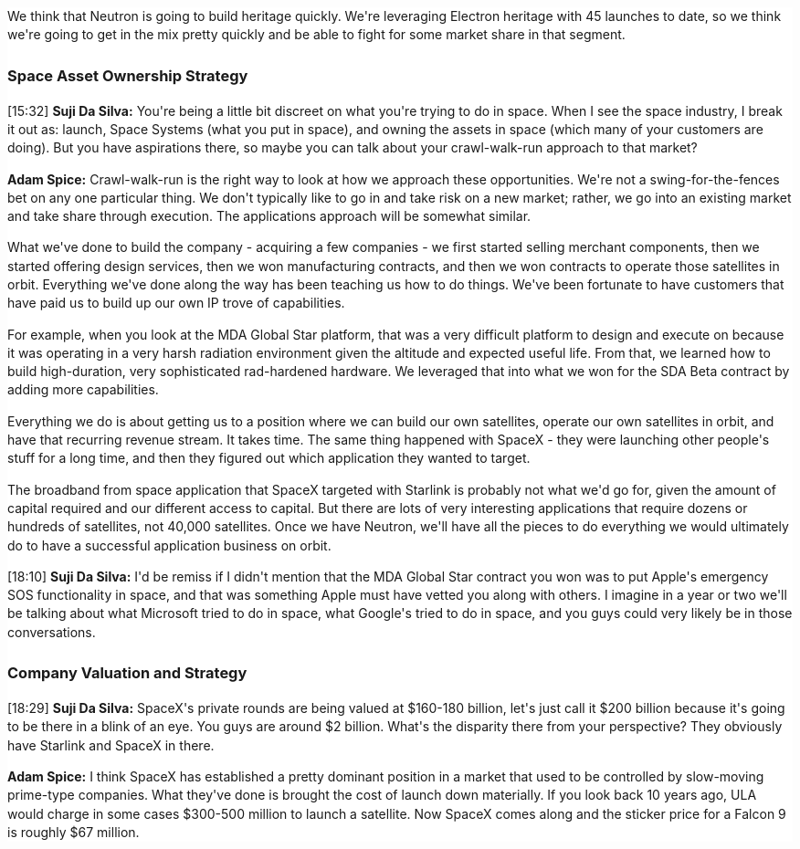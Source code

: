We think that Neutron is going to build heritage quickly. We're leveraging Electron heritage with 45 launches to date, so we think we're going to get in the mix pretty quickly and be able to fight for some market share in that segment.

### Space Asset Ownership Strategy

[15:32] **Suji Da Silva:** You're being a little bit discreet on what you're trying to do in space. When I see the space industry, I break it out as: launch, Space Systems (what you put in space), and owning the assets in space (which many of your customers are doing). But you have aspirations there, so maybe you can talk about your crawl-walk-run approach to that market?

**Adam Spice:** Crawl-walk-run is the right way to look at how we approach these opportunities. We're not a swing-for-the-fences bet on any one particular thing. We don't typically like to go in and take risk on a new market; rather, we go into an existing market and take share through execution. The applications approach will be somewhat similar.

What we've done to build the company - acquiring a few companies - we first started selling merchant components, then we started offering design services, then we won manufacturing contracts, and then we won contracts to operate those satellites in orbit. Everything we've done along the way has been teaching us how to do things. We've been fortunate to have customers that have paid us to build up our own IP trove of capabilities.

For example, when you look at the MDA Global Star platform, that was a very difficult platform to design and execute on because it was operating in a very harsh radiation environment given the altitude and expected useful life. From that, we learned how to build high-duration, very sophisticated rad-hardened hardware. We leveraged that into what we won for the SDA Beta contract by adding more capabilities.

Everything we do is about getting us to a position where we can build our own satellites, operate our own satellites in orbit, and have that recurring revenue stream. It takes time. The same thing happened with SpaceX - they were launching other people's stuff for a long time, and then they figured out which application they wanted to target.

The broadband from space application that SpaceX targeted with Starlink is probably not what we'd go for, given the amount of capital required and our different access to capital. But there are lots of very interesting applications that require dozens or hundreds of satellites, not 40,000 satellites. Once we have Neutron, we'll have all the pieces to do everything we would ultimately do to have a successful application business on orbit.

[18:10] **Suji Da Silva:** I'd be remiss if I didn't mention that the MDA Global Star contract you won was to put Apple's emergency SOS functionality in space, and that was something Apple must have vetted you along with others. I imagine in a year or two we'll be talking about what Microsoft tried to do in space, what Google's tried to do in space, and you guys could very likely be in those conversations.

### Company Valuation and Strategy

[18:29] **Suji Da Silva:** SpaceX's private rounds are being valued at $160-180 billion, let's just call it $200 billion because it's going to be there in a blink of an eye. You guys are around $2 billion. What's the disparity there from your perspective? They obviously have Starlink and SpaceX in there.

**Adam Spice:** I think SpaceX has established a pretty dominant position in a market that used to be controlled by slow-moving prime-type companies. What they've done is brought the cost of launch down materially. If you look back 10 years ago, ULA would charge in some cases $300-500 million to launch a satellite. Now SpaceX comes along and the sticker price for a Falcon 9 is roughly $67 million.
